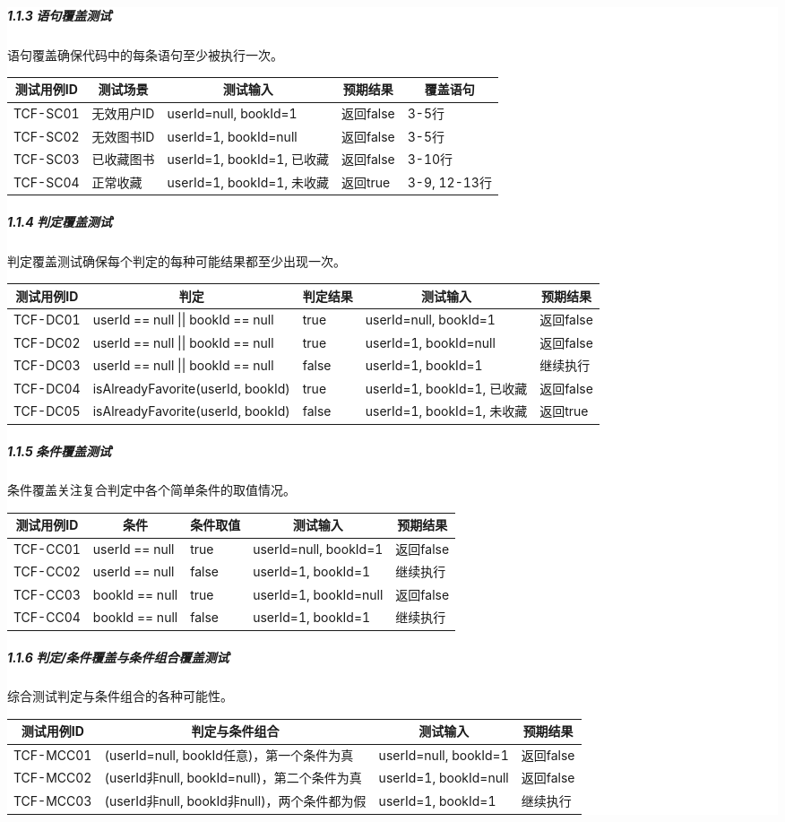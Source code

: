 ##### 1.1.3 语句覆盖测试

语句覆盖确保代码中的每条语句至少被执行一次。

| 测试用例ID | 测试场景 | 测试输入 | 预期结果 | 覆盖语句 |
| --- | --- | --- | --- | --- |
| TCF-SC01 | 无效用户ID | userId=null, bookId=1 | 返回false | 3-5行 |
| TCF-SC02 | 无效图书ID | userId=1, bookId=null | 返回false | 3-5行 |
| TCF-SC03 | 已收藏图书 | userId=1, bookId=1, 已收藏 | 返回false | 3-10行 |
| TCF-SC04 | 正常收藏 | userId=1, bookId=1, 未收藏 | 返回true | 3-9, 12-13行 |

##### 1.1.4 判定覆盖测试

判定覆盖测试确保每个判定的每种可能结果都至少出现一次。

| 测试用例ID | 判定 | 判定结果 | 测试输入 | 预期结果 |
| --- | --- | --- | --- | --- |
| TCF-DC01 | userId == null \|\| bookId == null | true | userId=null, bookId=1 | 返回false |
| TCF-DC02 | userId == null \|\| bookId == null | true | userId=1, bookId=null | 返回false |
| TCF-DC03 | userId == null \|\| bookId == null | false | userId=1, bookId=1 | 继续执行 |
| TCF-DC04 | isAlreadyFavorite(userId, bookId) | true | userId=1, bookId=1, 已收藏 | 返回false |
| TCF-DC05 | isAlreadyFavorite(userId, bookId) | false | userId=1, bookId=1, 未收藏 | 返回true |

##### 1.1.5 条件覆盖测试

条件覆盖关注复合判定中各个简单条件的取值情况。

| 测试用例ID | 条件 | 条件取值 | 测试输入 | 预期结果 |
| --- | --- | --- | --- | --- |
| TCF-CC01 | userId == null | true | userId=null, bookId=1 | 返回false |
| TCF-CC02 | userId == null | false | userId=1, bookId=1 | 继续执行 |
| TCF-CC03 | bookId == null | true | userId=1, bookId=null | 返回false |
| TCF-CC04 | bookId == null | false | userId=1, bookId=1 | 继续执行 |

##### 1.1.6 判定/条件覆盖与条件组合覆盖测试

综合测试判定与条件组合的各种可能性。

| 测试用例ID | 判定与条件组合 | 测试输入 | 预期结果 |
| --- | --- | --- | --- |
| TCF-MCC01 | (userId=null, bookId任意)，第一个条件为真 | userId=null, bookId=1 | 返回false |
| TCF-MCC02 | (userId非null, bookId=null)，第二个条件为真 | userId=1, bookId=null | 返回false |
| TCF-MCC03 | (userId非null, bookId非null)，两个条件都为假 | userId=1, bookId=1 | 继续执行 |
